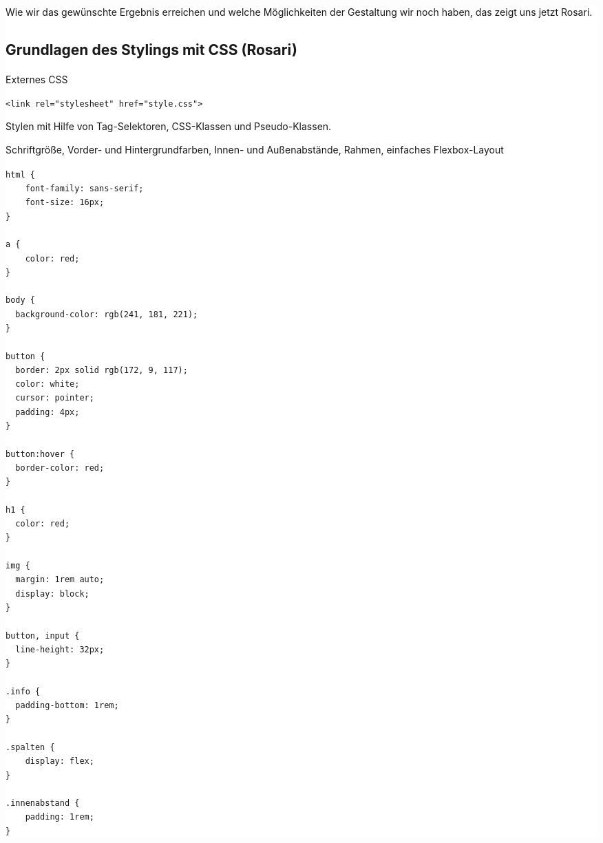 Wie wir das gewünschte Ergebnis erreichen und welche Möglichkeiten der Gestaltung wir noch haben, das zeigt uns jetzt Rosari.

## Grundlagen des Stylings mit CSS (Rosari)

Externes CSS

```
<link rel="stylesheet" href="style.css">
```

Stylen mit Hilfe von Tag-Selektoren, CSS-Klassen und Pseudo-Klassen.

Schriftgröße, Vorder- und Hintergrundfarben, Innen- und Außenabstände, Rahmen, einfaches Flexbox-Layout

```
html {
    font-family: sans-serif;
    font-size: 16px;
}

a {
    color: red;
}
  
body {
  background-color: rgb(241, 181, 221);
}

button {
  border: 2px solid rgb(172, 9, 117);
  color: white;
  cursor: pointer;
  padding: 4px;
}

button:hover {
  border-color: red;
}
  
h1 {
  color: red;
}

img {
  margin: 1rem auto;
  display: block;
}

button, input {
  line-height: 32px;
}

.info {
  padding-bottom: 1rem;
}

.spalten {
    display: flex;
}

.innenabstand {
    padding: 1rem;
}

```